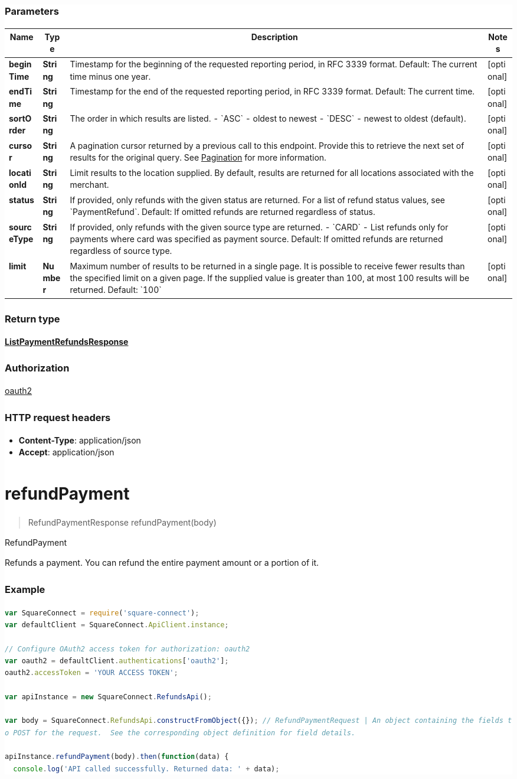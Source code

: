 
### Parameters

Name | Type | Description  | Notes
------------- | ------------- | ------------- | -------------
 **beginTime** | **String**| Timestamp for the beginning of the requested reporting period, in RFC 3339 format.  Default: The current time minus one year. | [optional] 
 **endTime** | **String**| Timestamp for the end of the requested reporting period, in RFC 3339 format.  Default: The current time. | [optional] 
 **sortOrder** | **String**| The order in which results are listed. - &#x60;ASC&#x60; - oldest to newest - &#x60;DESC&#x60; - newest to oldest (default). | [optional] 
 **cursor** | **String**| A pagination cursor returned by a previous call to this endpoint. Provide this to retrieve the next set of results for the original query.  See [Pagination](https://developer.squareup.com/docs/basics/api101/pagination) for more information. | [optional] 
 **locationId** | **String**| Limit results to the location supplied. By default, results are returned for all locations associated with the merchant. | [optional] 
 **status** | **String**| If provided, only refunds with the given status are returned. For a list of refund status values, see &#x60;PaymentRefund&#x60;.  Default: If omitted refunds are returned regardless of status. | [optional] 
 **sourceType** | **String**| If provided, only refunds with the given source type are returned. - &#x60;CARD&#x60; - List refunds only for payments where card was specified as payment source.  Default: If omitted refunds are returned regardless of source type. | [optional] 
 **limit** | **Number**| Maximum number of results to be returned in a single page. It is possible to receive fewer results than the specified limit on a given page.  If the supplied value is greater than 100, at most 100 results will be returned.  Default: &#x60;100&#x60; | [optional] 

### Return type

[**ListPaymentRefundsResponse**](ListPaymentRefundsResponse.md)

### Authorization

[oauth2](../README.md#oauth2)

### HTTP request headers

 - **Content-Type**: application/json
 - **Accept**: application/json

<a name="refundPayment"></a>
# **refundPayment**
> RefundPaymentResponse refundPayment(body)

RefundPayment

Refunds a payment. You can refund the entire payment amount or a  portion of it.

### Example
```javascript
var SquareConnect = require('square-connect');
var defaultClient = SquareConnect.ApiClient.instance;

// Configure OAuth2 access token for authorization: oauth2
var oauth2 = defaultClient.authentications['oauth2'];
oauth2.accessToken = 'YOUR ACCESS TOKEN';

var apiInstance = new SquareConnect.RefundsApi();

var body = SquareConnect.RefundsApi.constructFromObject({}); // RefundPaymentRequest | An object containing the fields to POST for the request.  See the corresponding object definition for field details.

apiInstance.refundPayment(body).then(function(data) {
  console.log('API called successfully. Returned data: ' + data);
```